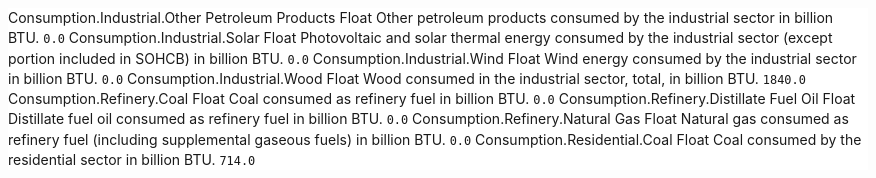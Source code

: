 <tr>
    <td>Consumption.Industrial.Other Petroleum Products</td>
    <td>Float</td> 
    <td>Other petroleum products consumed by the industrial sector in billion BTU.</td>
    <td><code>0.0</code></td>
</tr>

<tr>
    <td>Consumption.Industrial.Solar</td>
    <td>Float</td> 
    <td>Photovoltaic and solar thermal energy consumed by the industrial sector (except portion included in SOHCB) in billion BTU.</td>
    <td><code>0.0</code></td>
</tr>

<tr>
    <td>Consumption.Industrial.Wind</td>
    <td>Float</td> 
    <td>Wind energy consumed by the industrial sector in billion BTU.</td>
    <td><code>0.0</code></td>
</tr>

<tr>
    <td>Consumption.Industrial.Wood</td>
    <td>Float</td> 
    <td>Wood consumed in the industrial sector, total, in billion BTU.</td>
    <td><code>1840.0</code></td>
</tr>

<tr>
    <td>Consumption.Refinery.Coal</td>
    <td>Float</td> 
    <td>Coal consumed as refinery fuel in billion BTU.</td>
    <td><code>0.0</code></td>
</tr>

<tr>
    <td>Consumption.Refinery.Distillate Fuel Oil</td>
    <td>Float</td> 
    <td>Distillate fuel oil consumed as refinery fuel in billion BTU.</td>
    <td><code>0.0</code></td>
</tr>

<tr>
    <td>Consumption.Refinery.Natural Gas</td>
    <td>Float</td> 
    <td>Natural gas consumed as refinery fuel (including supplemental gaseous fuels) in billion BTU.</td>
    <td><code>0.0</code></td>
</tr>

<tr>
    <td>Consumption.Residential.Coal</td>
    <td>Float</td> 
    <td>Coal consumed by the residential sector in billion BTU.</td>
    <td><code>714.0</code></td>
</tr>
